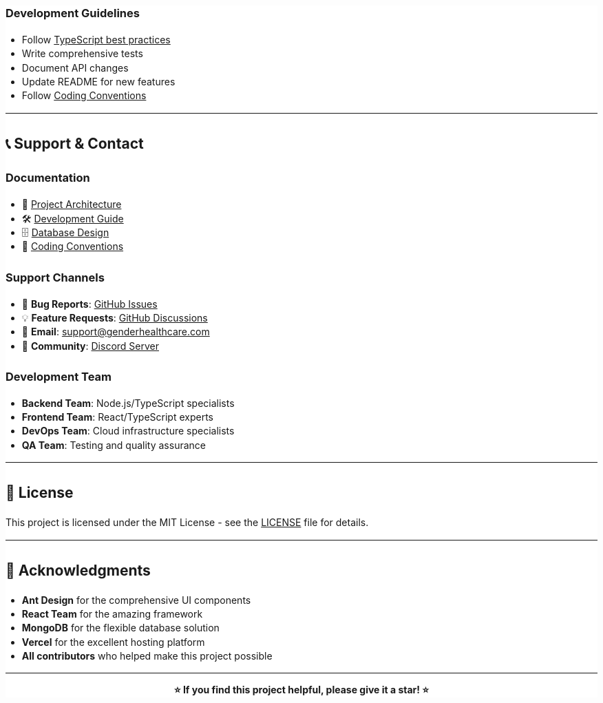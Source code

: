 ### **Development Guidelines**
- Follow [TypeScript best practices](./Docs/DEVELOPMENT_GUIDE.md)
- Write comprehensive tests
- Document API changes
- Update README for new features
- Follow [Coding Conventions](./Docs/CODING_CONVENTION.md)

---

## 📞 Support & Contact

### **Documentation**
- 📖 [Project Architecture](./Docs/PROJECT_ARCHITECTURE.md)
- 🛠️ [Development Guide](./Docs/DEVELOPMENT_GUIDE.md)
- 🗄️ [Database Design](./Docs/ERD.txt)
- 📝 [Coding Conventions](./Docs/CODING_CONVENTION.md)

### **Support Channels**
- 🐛 **Bug Reports**: [GitHub Issues](https://github.com/issues)
- 💡 **Feature Requests**: [GitHub Discussions](https://github.com/discussions)
- 📧 **Email**: support@genderhealthcare.com
- 💬 **Community**: [Discord Server](https://discord.gg/genderhealthcare)

### **Development Team**
- **Backend Team**: Node.js/TypeScript specialists
- **Frontend Team**: React/TypeScript experts  
- **DevOps Team**: Cloud infrastructure specialists
- **QA Team**: Testing and quality assurance

---

## 📄 License

This project is licensed under the MIT License - see the [LICENSE](LICENSE) file for details.

---

## 🙏 Acknowledgments

- **Ant Design** for the comprehensive UI components
- **React Team** for the amazing framework
- **MongoDB** for the flexible database solution
- **Vercel** for the excellent hosting platform
- **All contributors** who helped make this project possible

---

<div align="center">

**⭐ If you find this project helpful, please give it a star! ⭐**

